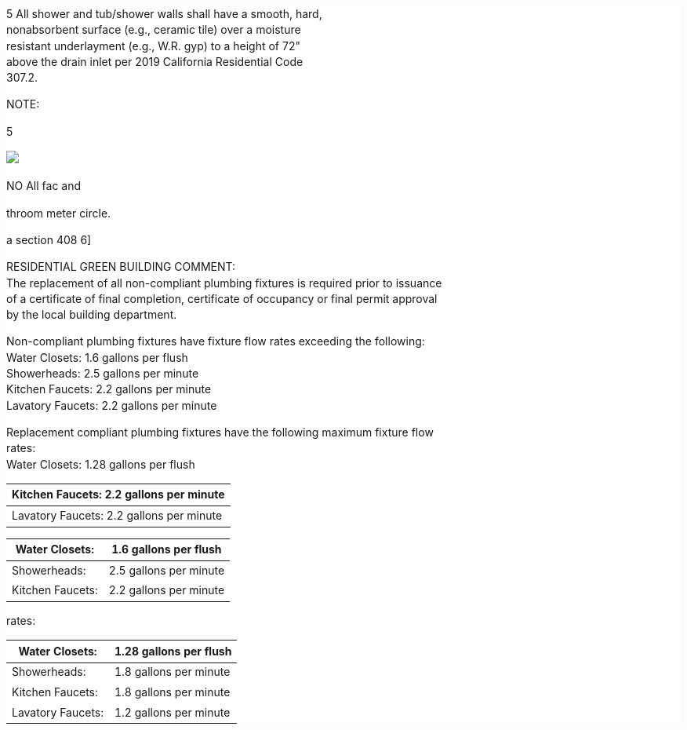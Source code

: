 5 All shower and tub/shower walls shall have a smooth, hard,  
nonabsorbent surface (e.g., ceramic tile) over a moisture  
resistant underlayment (e.g., W.R. gyp) to a height of 72"  
above the drain inlet per 2019 California Residential Code  
307.2.

NOTE:

5

![](_page_4_Figure_0.jpeg)

NO
All
fac
and

throom
meter circle.

a
section 408 6]

RESIDENTIAL GREEN BUILDING COMMENT:  
The replacement of all non-compliant plumbing fixtures is required prior to issuance  
of a certificate of final completion, certificate of occupancy or final permit approval  
by the local building department.  
  
Non-compliant plumbing fixtures have fixture flow rates exceeding the following:  
Water Closets: 1.6 gallons per flush  
Showerheads: 2.5 gallons per minute  
Kitchen Faucets: 2.2 gallons per minute  
Lavatory Faucets: 2.2 gallons per minute  
  
Replacement compliant plumbing fixtures have the following maximum fixture flow  
rates:  
Water Closets: 1.28 gallons per flush

| Kitchen Faucets: 2.2 gallons per minute  |
|------------------------------------------|
| Lavatory Faucets: 2.2 gallons per minute |

| Water Closets:   | 1.6 gallons per flush  |
|------------------|------------------------|
| Showerheads:     | 2.5 gallons per minute |
| Kitchen Faucets: | 2.2 gallons per minute |

rates:

| Water Closets:    | 1.28 gallons per flush |
|-------------------|------------------------|
| Showerheads:      | 1.8 gallons per minute |
| Kitchen Faucets:  | 1.8 gallons per minute |
| Lavatory Faucets: | 1.2 gallons per minute |
